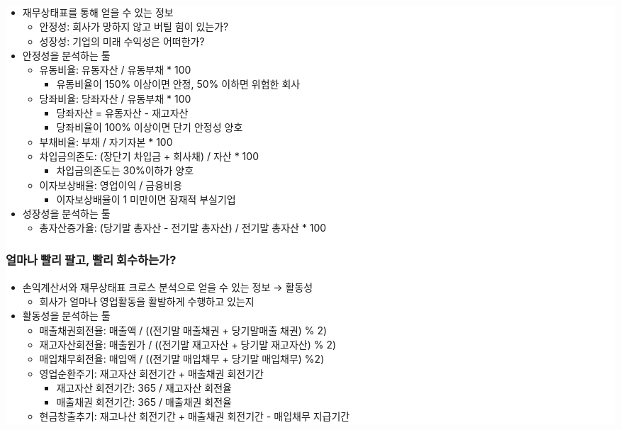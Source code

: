 - 재무상태표를 통해 얻을 수 있는 정보
  - 안정성: 회사가 망하지 않고 버틸 힘이 있는가?
  - 성장성: 기업의 미래 수익성은 어떠한가?
- 안정성을 분석하는 툴
  - 유동비율: 유동자산 / 유동부채 * 100
    - 유동비율이 150% 이상이면 안정, 50% 이하면 위험한 회사
  - 당좌비율: 당좌자산 / 유동부채 * 100
    - 당좌자산 = 유동자산 - 재고자산
    - 당좌비율이 100% 이상이면 단기 안정성 양호
  - 부채비율: 부채 / 자기자본 * 100
  - 차입금의존도: (장단기 차입금 + 회사채) / 자산 * 100
    - 차입금의존도는 30%이하가 양호
  - 이자보상배율: 영업이익 / 금융비용
    - 이자보상배율이 1 미만이면 잠재적 부실기업
- 성장성을 분석하는 툴
  - 총자산증가율: (당기말 총자산 - 전기말 총자산) / 전기말 총자산 * 100

### 얼마나 빨리 팔고, 빨리 회수하는가?

- 손익계산서와 재무상태표 크로스 분석으로 얻을 수 있는 정보 → 활동성
  - 회사가 얼마나 영업활동을 활발하게 수행하고 있는지
- 활동성을 분석하는 툴
  - 매출채권회전율: 매출액 / ((전기말 매출채권 + 당기말매출 채권) % 2)
  - 재고자산회전율: 매출원가 / ((전기말 재고자산 + 당기말 재고자산) % 2)
  - 매입채무회전율: 매입액 / ((전기말 매입채무 + 당기말 매입채무) %2)
  - 영업순환주기: 재고자산 회전기간 + 매출채권 회전기간
    - 재고자산 회전기간: 365 / 재고자산 회전율
    - 매출채권 회전기간: 365 / 매출채권 회전율
  - 현금창출추기: 재고나산 회전기간 + 매출채권 회전기간 - 매입채무 지급기간